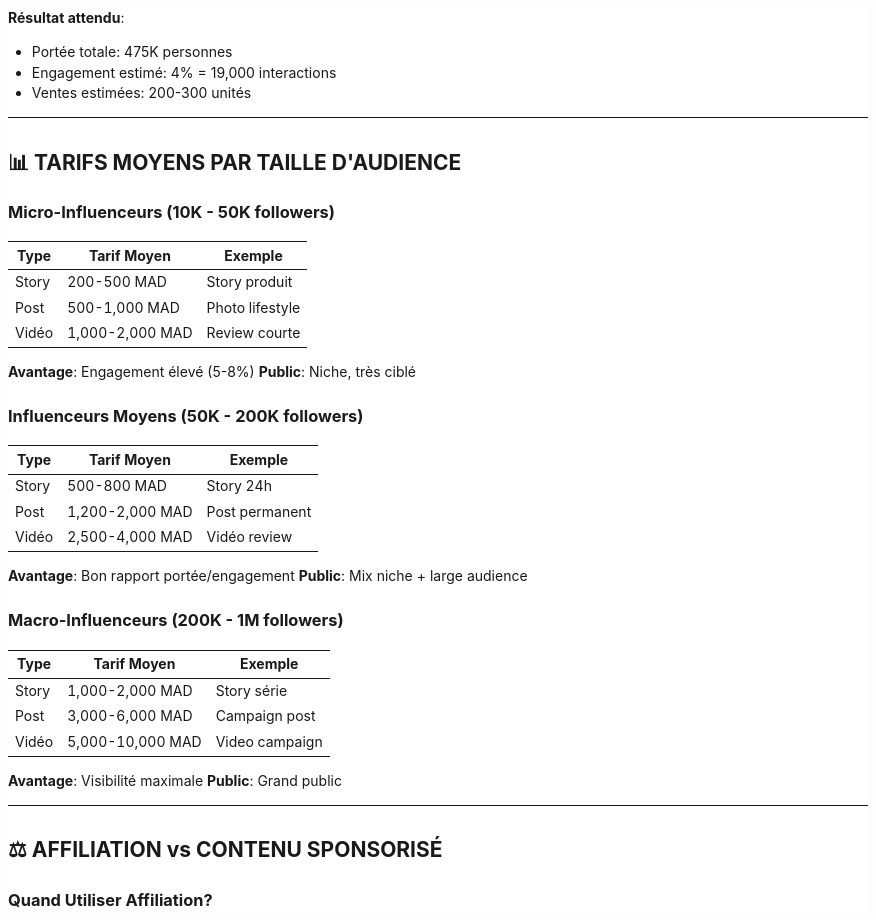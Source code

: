 **Résultat attendu**:
- Portée totale: 475K personnes
- Engagement estimé: 4% = 19,000 interactions
- Ventes estimées: 200-300 unités

---

## 📊 TARIFS MOYENS PAR TAILLE D'AUDIENCE

### Micro-Influenceurs (10K - 50K followers)

| Type | Tarif Moyen | Exemple |
|------|-------------|---------|
| Story | 200-500 MAD | Story produit |
| Post | 500-1,000 MAD | Photo lifestyle |
| Vidéo | 1,000-2,000 MAD | Review courte |

**Avantage**: Engagement élevé (5-8%)
**Public**: Niche, très ciblé

### Influenceurs Moyens (50K - 200K followers)

| Type | Tarif Moyen | Exemple |
|------|-------------|---------|
| Story | 500-800 MAD | Story 24h |
| Post | 1,200-2,000 MAD | Post permanent |
| Vidéo | 2,500-4,000 MAD | Vidéo review |

**Avantage**: Bon rapport portée/engagement
**Public**: Mix niche + large audience

### Macro-Influenceurs (200K - 1M followers)

| Type | Tarif Moyen | Exemple |
|------|-------------|---------|
| Story | 1,000-2,000 MAD | Story série |
| Post | 3,000-6,000 MAD | Campaign post |
| Vidéo | 5,000-10,000 MAD | Video campaign |

**Avantage**: Visibilité maximale
**Public**: Grand public

---

## ⚖️ AFFILIATION vs CONTENU SPONSORISÉ

### Quand Utiliser Affiliation?
